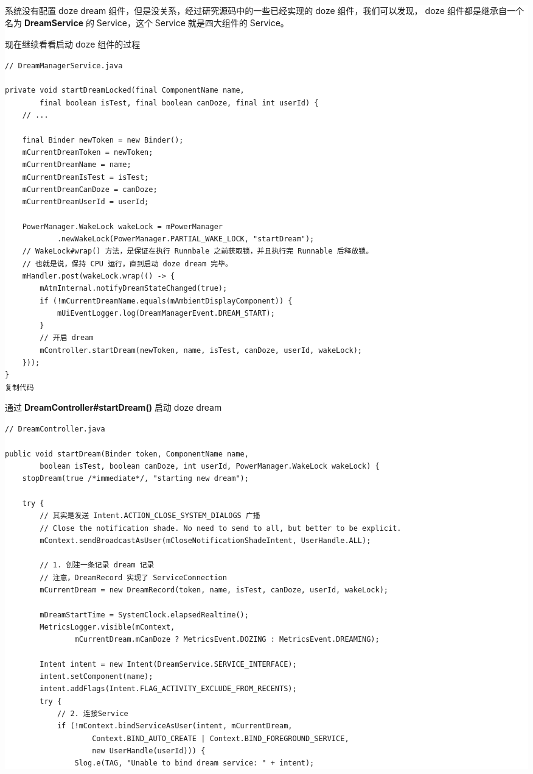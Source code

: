 系统没有配置 doze dream 组件，但是没关系，经过研究源码中的一些已经实现的 doze 组件，我们可以发现， doze 组件都是继承自一个名为 **DreamService** 的 Service，这个 Service 就是四大组件的 Service。

现在继续看看启动 doze 组件的过程

```
// DreamManagerService.java

private void startDreamLocked(final ComponentName name,
        final boolean isTest, final boolean canDoze, final int userId) {
    // ...

    final Binder newToken = new Binder();
    mCurrentDreamToken = newToken;
    mCurrentDreamName = name;
    mCurrentDreamIsTest = isTest;
    mCurrentDreamCanDoze = canDoze;
    mCurrentDreamUserId = userId;

    PowerManager.WakeLock wakeLock = mPowerManager
            .newWakeLock(PowerManager.PARTIAL_WAKE_LOCK, "startDream");
    // WakeLock#wrap() 方法，是保证在执行 Runnbale 之前获取锁，并且执行完 Runnable 后释放锁。
    // 也就是说，保持 CPU 运行，直到启动 doze dream 完毕。
    mHandler.post(wakeLock.wrap(() -> {
        mAtmInternal.notifyDreamStateChanged(true);
        if (!mCurrentDreamName.equals(mAmbientDisplayComponent)) {
            mUiEventLogger.log(DreamManagerEvent.DREAM_START);
        }
        // 开启 dream
        mController.startDream(newToken, name, isTest, canDoze, userId, wakeLock);
    }));
}
复制代码
```

通过 **DreamController#startDream()** 启动 doze dream

```
// DreamController.java

public void startDream(Binder token, ComponentName name,
        boolean isTest, boolean canDoze, int userId, PowerManager.WakeLock wakeLock) {
    stopDream(true /*immediate*/, "starting new dream");

    try {
        // 其实是发送 Intent.ACTION_CLOSE_SYSTEM_DIALOGS 广播
        // Close the notification shade. No need to send to all, but better to be explicit.
        mContext.sendBroadcastAsUser(mCloseNotificationShadeIntent, UserHandle.ALL);

        // 1. 创建一条记录 dream 记录
        // 注意，DreamRecord 实现了 ServiceConnection
        mCurrentDream = new DreamRecord(token, name, isTest, canDoze, userId, wakeLock);

        mDreamStartTime = SystemClock.elapsedRealtime();
        MetricsLogger.visible(mContext,
                mCurrentDream.mCanDoze ? MetricsEvent.DOZING : MetricsEvent.DREAMING);

        Intent intent = new Intent(DreamService.SERVICE_INTERFACE);
        intent.setComponent(name);
        intent.addFlags(Intent.FLAG_ACTIVITY_EXCLUDE_FROM_RECENTS);
        try {
            // 2. 连接Service
            if (!mContext.bindServiceAsUser(intent, mCurrentDream,
                    Context.BIND_AUTO_CREATE | Context.BIND_FOREGROUND_SERVICE,
                    new UserHandle(userId))) {
                Slog.e(TAG, "Unable to bind dream service: " + intent);
```